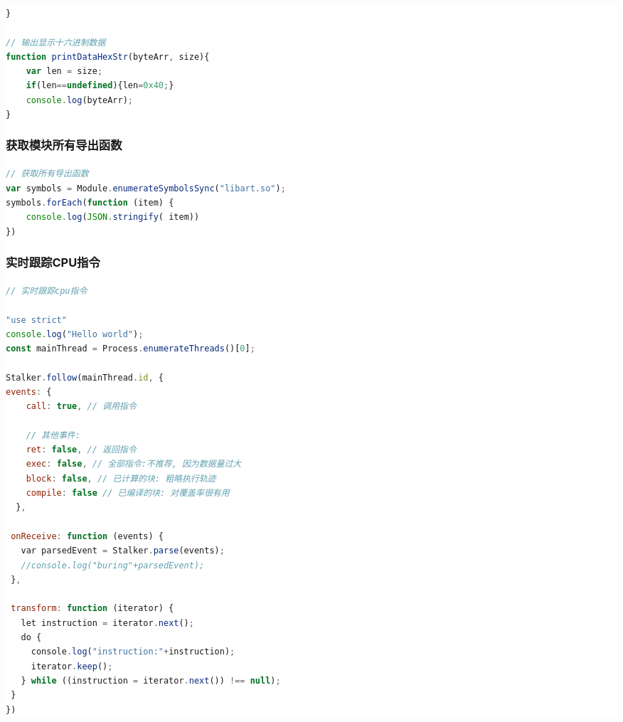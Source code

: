 ```js
}

// 输出显示十六进制数据
function printDataHexStr(byteArr, size){
	var len = size;
	if(len==undefined){len=0x40;}
	console.log(byteArr);
}
```



### 获取模块所有导出函数

```js
// 获取所有导出函数
var symbols = Module.enumerateSymbolsSync("libart.so");
symbols.forEach(function (item) {
	console.log(JSON.stringify( item))
})
```

### 实时跟踪CPU指令

```js
// 实时跟踪cpu指令

"use strict"
console.log("Hello world");
const mainThread = Process.enumerateThreads()[0];

Stalker.follow(mainThread.id, {
events: {
    call: true, // 调用指令

    // 其他事件:
    ret: false, // 返回指令
    exec: false, // 全部指令:不推荐, 因为数据量过大
    block: false, // 已计算的块: 粗略执行轨迹
    compile: false // 已编译的块: 对覆盖率很有用
  },

 onReceive: function (events) {
   var parsedEvent = Stalker.parse(events);
   //console.log("buring"+parsedEvent);
 },

 transform: function (iterator) {
   let instruction = iterator.next();
   do {
     console.log("instruction:"+instruction);
     iterator.keep();
   } while ((instruction = iterator.next()) !== null);
 }
})
```

